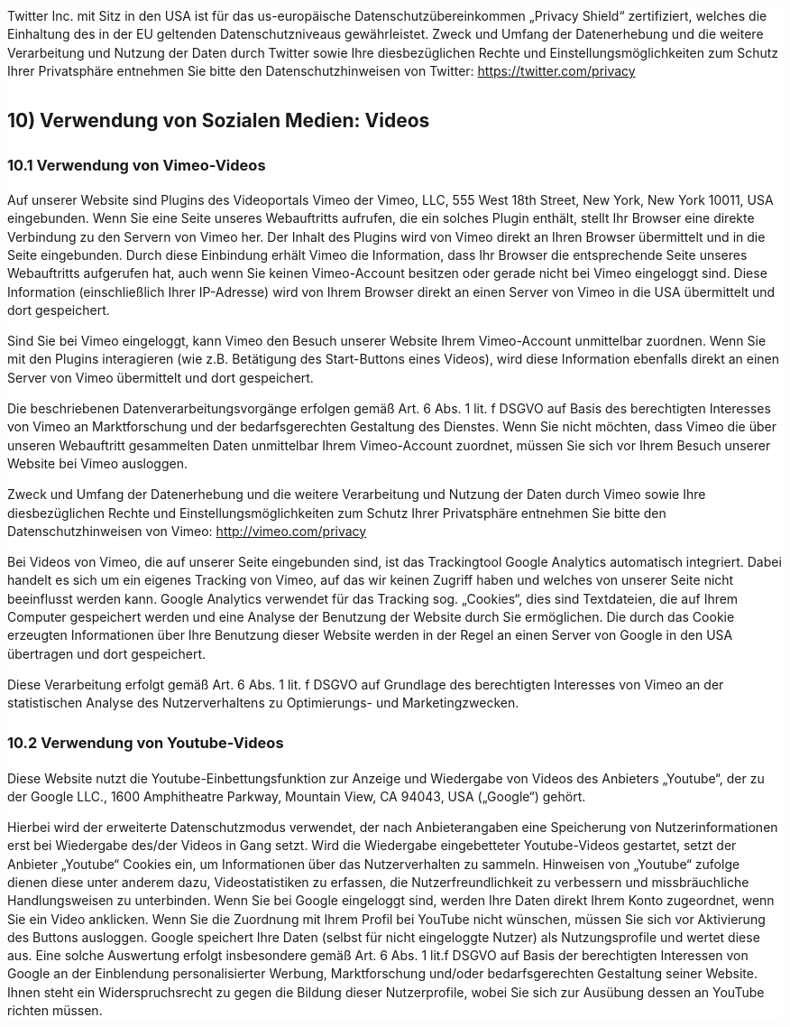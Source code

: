 Twitter Inc. mit Sitz in den USA ist für das us-europäische Datenschutzübereinkommen „Privacy Shield“ zertifiziert, welches die Einhaltung des in der EU geltenden Datenschutzniveaus gewährleistet.
Zweck und Umfang der Datenerhebung und die weitere Verarbeitung und Nutzung der Daten durch Twitter sowie Ihre diesbezüglichen Rechte und Einstellungsmöglichkeiten zum Schutz Ihrer Privatsphäre entnehmen Sie bitte den Datenschutzhinweisen von Twitter: <https://twitter.com/privacy>

## 10) Verwendung von Sozialen Medien: Videos

### 10.1 Verwendung von Vimeo-Videos

Auf unserer Website sind Plugins des Videoportals Vimeo der Vimeo, LLC, 555 West 18th Street, New York, New York 10011, USA eingebunden. Wenn Sie eine Seite unseres Webauftritts aufrufen, die ein solches Plugin enthält, stellt Ihr Browser eine direkte Verbindung zu den Servern von Vimeo her. Der Inhalt des Plugins wird von Vimeo direkt an Ihren Browser übermittelt und in die Seite eingebunden. Durch diese Einbindung erhält Vimeo die Information, dass Ihr Browser die entsprechende Seite unseres Webauftritts aufgerufen hat, auch wenn Sie keinen Vimeo-Account besitzen oder gerade nicht bei Vimeo eingeloggt sind. Diese Information (einschließlich Ihrer IP-Adresse) wird von Ihrem Browser direkt an einen Server von Vimeo in die USA übermittelt und dort gespeichert.

Sind Sie bei Vimeo eingeloggt, kann Vimeo den Besuch unserer Website Ihrem Vimeo-Account unmittelbar zuordnen. Wenn Sie mit den Plugins interagieren (wie z.B. Betätigung des Start-Buttons eines Videos), wird diese Information ebenfalls direkt an einen Server von Vimeo übermittelt und dort gespeichert.

Die beschriebenen Datenverarbeitungsvorgänge erfolgen gemäß Art. 6 Abs. 1 lit. f DSGVO auf Basis des berechtigten Interesses von Vimeo an Marktforschung und der bedarfsgerechten Gestaltung des Dienstes.
Wenn Sie nicht möchten, dass Vimeo die über unseren Webauftritt gesammelten Daten unmittelbar Ihrem Vimeo-Account zuordnet, müssen Sie sich vor Ihrem Besuch unserer Website bei Vimeo ausloggen.

Zweck und Umfang der Datenerhebung und die weitere Verarbeitung und Nutzung der Daten durch Vimeo sowie Ihre diesbezüglichen Rechte und Einstellungsmöglichkeiten zum Schutz Ihrer Privatsphäre entnehmen Sie bitte den Datenschutzhinweisen von Vimeo: <http://vimeo.com/privacy>

Bei Videos von Vimeo, die auf unserer Seite eingebunden sind, ist das Trackingtool Google Analytics automatisch integriert. Dabei handelt es sich um ein eigenes Tracking von Vimeo, auf das wir keinen Zugriff haben und welches von unserer Seite nicht beeinflusst werden kann. Google Analytics verwendet für das Tracking sog. „Cookies“, dies sind Textdateien, die auf Ihrem Computer gespeichert werden und eine Analyse der Benutzung der Website durch Sie ermöglichen. Die durch das Cookie erzeugten Informationen über Ihre Benutzung dieser Website werden in der Regel an einen Server von Google in den USA übertragen und dort gespeichert.

Diese Verarbeitung erfolgt gemäß Art. 6 Abs. 1 lit. f DSGVO auf Grundlage des berechtigten Interesses von Vimeo an der statistischen Analyse des Nutzerverhaltens zu Optimierungs- und Marketingzwecken.

### 10.2 Verwendung von Youtube-Videos

Diese Website nutzt die Youtube-Einbettungsfunktion zur Anzeige und Wiedergabe von Videos des Anbieters „Youtube“, der zu der Google LLC., 1600 Amphitheatre Parkway, Mountain View, CA 94043, USA („Google“) gehört.

Hierbei wird der erweiterte Datenschutzmodus verwendet, der nach Anbieterangaben eine Speicherung von Nutzerinformationen erst bei Wiedergabe des/der Videos in Gang setzt. Wird die Wiedergabe eingebetteter Youtube-Videos gestartet, setzt der Anbieter „Youtube“ Cookies ein, um Informationen über das Nutzerverhalten zu sammeln. Hinweisen von „Youtube“ zufolge dienen diese unter anderem dazu, Videostatistiken zu erfassen, die Nutzerfreundlichkeit zu verbessern und missbräuchliche Handlungsweisen zu unterbinden. Wenn Sie bei Google eingeloggt sind, werden Ihre Daten direkt Ihrem Konto zugeordnet, wenn Sie ein Video anklicken. Wenn Sie die Zuordnung mit Ihrem Profil bei YouTube nicht wünschen, müssen Sie sich vor Aktivierung des Buttons ausloggen. Google speichert Ihre Daten (selbst für nicht eingeloggte Nutzer) als Nutzungsprofile und wertet diese aus. Eine solche Auswertung erfolgt insbesondere gemäß Art. 6 Abs. 1 lit.f DSGVO auf Basis der berechtigten Interessen von Google an der Einblendung personalisierter Werbung, Marktforschung und/oder bedarfsgerechten Gestaltung seiner Website. Ihnen steht ein Widerspruchsrecht zu gegen die Bildung dieser Nutzerprofile, wobei Sie sich zur Ausübung dessen an YouTube richten müssen.